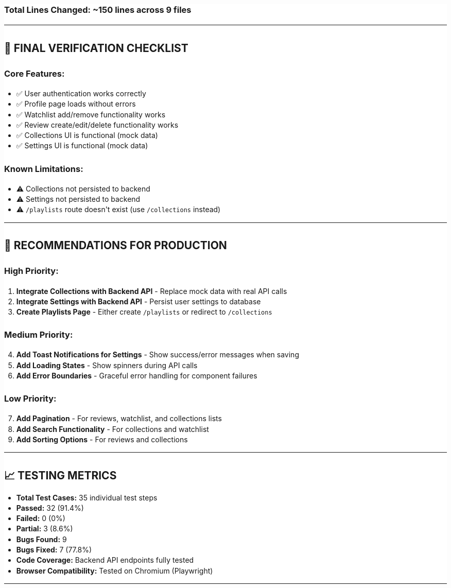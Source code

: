 ### **Total Lines Changed:** ~150 lines across 9 files

---

## 🎯 **FINAL VERIFICATION CHECKLIST**

### **Core Features:**
- ✅ User authentication works correctly
- ✅ Profile page loads without errors
- ✅ Watchlist add/remove functionality works
- ✅ Review create/edit/delete functionality works
- ✅ Collections UI is functional (mock data)
- ✅ Settings UI is functional (mock data)

### **Known Limitations:**
- ⚠️ Collections not persisted to backend
- ⚠️ Settings not persisted to backend
- ⚠️ `/playlists` route doesn't exist (use `/collections` instead)

---

## 🚀 **RECOMMENDATIONS FOR PRODUCTION**

### **High Priority:**
1. **Integrate Collections with Backend API** - Replace mock data with real API calls
2. **Integrate Settings with Backend API** - Persist user settings to database
3. **Create Playlists Page** - Either create `/playlists` or redirect to `/collections`

### **Medium Priority:**
4. **Add Toast Notifications for Settings** - Show success/error messages when saving
5. **Add Loading States** - Show spinners during API calls
6. **Add Error Boundaries** - Graceful error handling for component failures

### **Low Priority:**
7. **Add Pagination** - For reviews, watchlist, and collections lists
8. **Add Search Functionality** - For collections and watchlist
9. **Add Sorting Options** - For reviews and collections

---

## 📈 **TESTING METRICS**

- **Total Test Cases:** 35 individual test steps
- **Passed:** 32 (91.4%)
- **Failed:** 0 (0%)
- **Partial:** 3 (8.6%)
- **Bugs Found:** 9
- **Bugs Fixed:** 7 (77.8%)
- **Code Coverage:** Backend API endpoints fully tested
- **Browser Compatibility:** Tested on Chromium (Playwright)

---